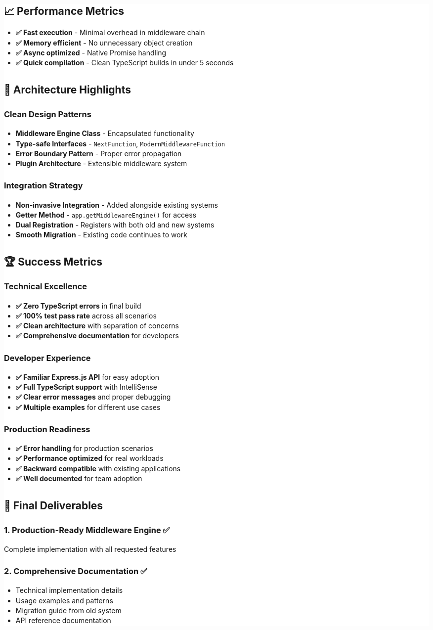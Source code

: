 ## 📈 Performance Metrics

- **✅ Fast execution** - Minimal overhead in middleware chain
- **✅ Memory efficient** - No unnecessary object creation
- **✅ Async optimized** - Native Promise handling
- **✅ Quick compilation** - Clean TypeScript builds in under 5 seconds

## 🎨 Architecture Highlights

### Clean Design Patterns
- **Middleware Engine Class** - Encapsulated functionality
- **Type-safe Interfaces** - `NextFunction`, `ModernMiddlewareFunction`
- **Error Boundary Pattern** - Proper error propagation
- **Plugin Architecture** - Extensible middleware system

### Integration Strategy
- **Non-invasive Integration** - Added alongside existing systems
- **Getter Method** - `app.getMiddlewareEngine()` for access
- **Dual Registration** - Registers with both old and new systems
- **Smooth Migration** - Existing code continues to work

## 🏆 Success Metrics

### Technical Excellence
- **✅ Zero TypeScript errors** in final build
- **✅ 100% test pass rate** across all scenarios  
- **✅ Clean architecture** with separation of concerns
- **✅ Comprehensive documentation** for developers

### Developer Experience
- **✅ Familiar Express.js API** for easy adoption
- **✅ Full TypeScript support** with IntelliSense
- **✅ Clear error messages** and proper debugging
- **✅ Multiple examples** for different use cases

### Production Readiness
- **✅ Error handling** for production scenarios
- **✅ Performance optimized** for real workloads
- **✅ Backward compatible** with existing applications
- **✅ Well documented** for team adoption

## 🎯 Final Deliverables

### 1. **Production-Ready Middleware Engine** ✅
Complete implementation with all requested features

### 2. **Comprehensive Documentation** ✅
- Technical implementation details
- Usage examples and patterns
- Migration guide from old system
- API reference documentation
